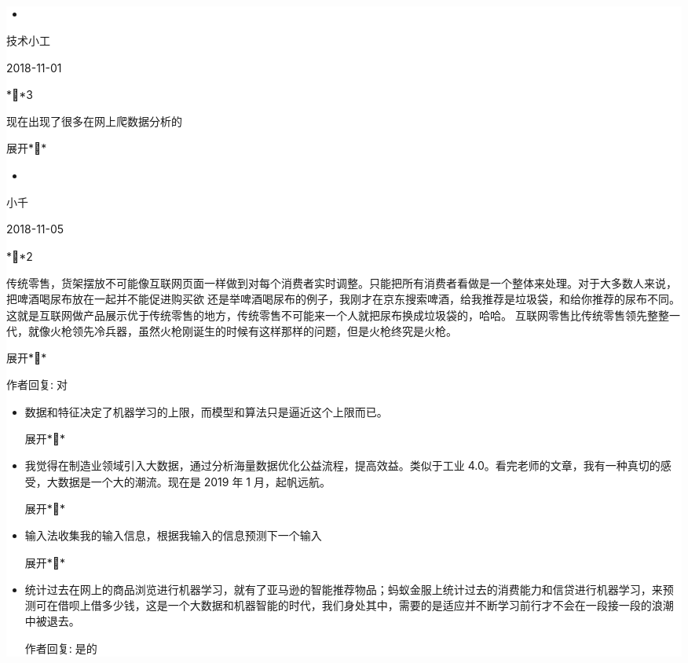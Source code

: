 - 

  技术小工

  2018-11-01

  **3

  现在出现了很多在网上爬数据分析的

  展开**

- 

  小千

  2018-11-05

  **2

  传统零售，货架摆放不可能像互联网页面一样做到对每个消费者实时调整。只能把所有消费者看做是一个整体来处理。对于大多数人来说，把啤酒喝尿布放在一起并不能促进购买欲
  还是举啤酒喝尿布的例子，我刚才在京东搜索啤酒，给我推荐是垃圾袋，和给你推荐的尿布不同。这就是互联网做产品展示优于传统零售的地方，传统零售不可能来一个人就把尿布换成垃圾袋的，哈哈。
  互联网零售比传统零售领先整整一代，就像火枪领先冷兵器，虽然火枪刚诞生的时候有这样那样的问题，但是火枪终究是火枪。

  展开**

  作者回复: 对

- 数据和特征决定了机器学习的上限，而模型和算法只是逼近这个上限而已。

  展开**

- 我觉得在制造业领域引入大数据，通过分析海量数据优化公益流程，提高效益。类似于工业 4.0。看完老师的文章，我有一种真切的感受，大数据是一个大的潮流。现在是 2019 年 1 月，起帆远航。

  展开**

- 输入法收集我的输入信息，根据我输入的信息预测下一个输入

  展开**

- 统计过去在网上的商品浏览进行机器学习，就有了亚马逊的智能推荐物品；蚂蚁金服上统计过去的消费能力和信贷进行机器学习，来预测可在借呗上借多少钱，这是一个大数据和机器智能的时代，我们身处其中，需要的是适应并不断学习前行才不会在一段接一段的浪潮中被退去。

  作者回复: 是的